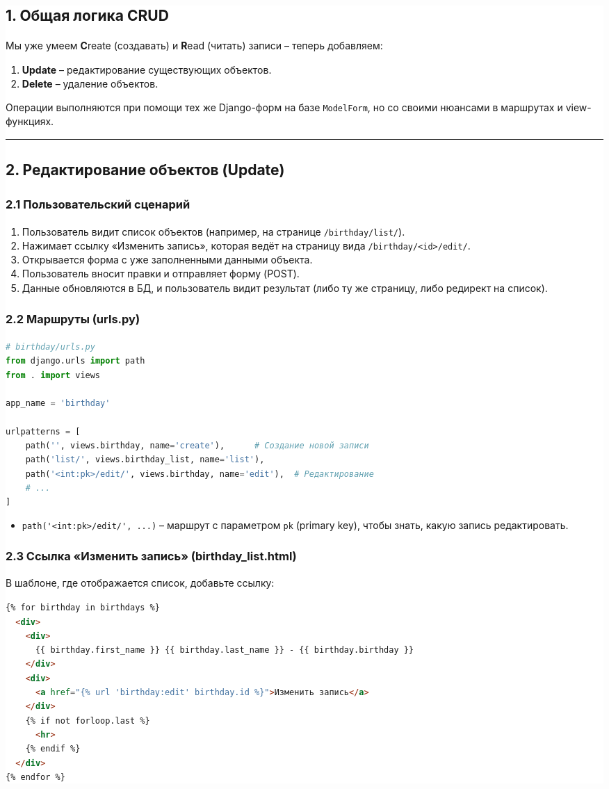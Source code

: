 ## 1. Общая логика CRUD

Мы уже умеем **C**reate (создавать) и **R**ead (читать) записи – теперь добавляем:

1. **Update** – редактирование существующих объектов.
2. **Delete** – удаление объектов.

Операции выполняются при помощи тех же Django-форм на базе `ModelForm`, но со своими нюансами в маршрутах и view-функциях.

---

## 2. Редактирование объектов (Update)

### 2.1 Пользовательский сценарий

1. Пользователь видит список объектов (например, на странице `/birthday/list/`).
2. Нажимает ссылку «Изменить запись», которая ведёт на страницу вида `/birthday/<id>/edit/`.
3. Открывается форма с уже заполненными данными объекта.
4. Пользователь вносит правки и отправляет форму (POST).
5. Данные обновляются в БД, и пользователь видит результат (либо ту же страницу, либо редирект на список).

### 2.2 Маршруты (urls.py)

```python
# birthday/urls.py
from django.urls import path
from . import views

app_name = 'birthday'

urlpatterns = [
    path('', views.birthday, name='create'),      # Создание новой записи
    path('list/', views.birthday_list, name='list'),
    path('<int:pk>/edit/', views.birthday, name='edit'),  # Редактирование
    # ...
]
```

- `path('<int:pk>/edit/', ...)` – маршрут с параметром `pk` (primary key), чтобы знать, какую запись редактировать.

### 2.3 Ссылка «Изменить запись» (birthday_list.html)

В шаблоне, где отображается список, добавьте ссылку:

```html
{% for birthday in birthdays %}
  <div>
    <div>
      {{ birthday.first_name }} {{ birthday.last_name }} - {{ birthday.birthday }}
    </div>
    <div>
      <a href="{% url 'birthday:edit' birthday.id %}">Изменить запись</a>
    </div>
    {% if not forloop.last %}
      <hr>
    {% endif %}
  </div>
{% endfor %}
```

